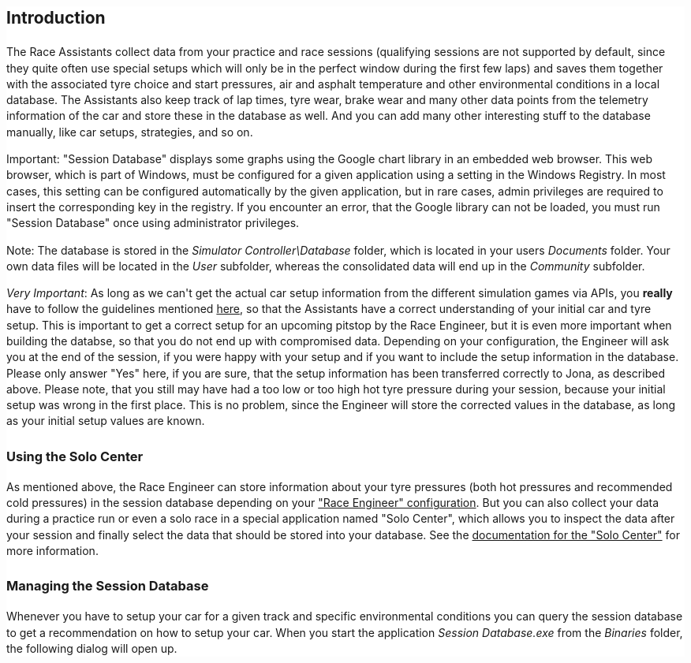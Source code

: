 ## Introduction

The Race Assistants collect data from your practice and race sessions (qualifying sessions are not supported by default, since they quite often use special setups which will only be in the perfect window during the first few laps) and saves them together with the associated tyre choice and start pressures, air and asphalt temperature and other environmental conditions in a local database. The Assistants also keep track of lap times, tyre wear, brake wear and many other data points from the telemetry information of the car and store these in the database as well. And you can add many other interesting stuff to the database manually, like car setups, strategies, and so on.

Important: "Session Database" displays some graphs using the Google chart library in an embedded web browser. This web browser, which is part of Windows, must be configured for a given application using a setting in the Windows Registry. In most cases, this setting can be configured automatically by the given application, but in rare cases, admin privileges are required to insert the corresponding key in the registry. If you encounter an error, that the Google library can not be loaded, you must run "Session Database" once using administrator privileges.

Note: The database is stored in the *Simulator Controller\Database* folder, which is located in your users *Documents* folder. Your own data files will be located in the *User* subfolder, whereas the consolidated data will end up in the *Community* subfolder.

*Very Important*: As long as we can't get the actual car setup information from the different simulation games via APIs, you **really** have to follow the guidelines mentioned [here](https://github.com/SeriousOldMan/Simulator-Controller/wiki/AI-Race-Engineer#race-settings), so that the Assistants have a correct understanding of your initial car and tyre setup. This is important to get a correct setup for an upcoming pitstop by the Race Engineer, but it is even more important when building the databse, so that you do not end up with compromised data. Depending on your configuration, the Engineer will ask you at the end of the session, if you were happy with your setup and if you want to include the setup information in the database. Please only answer "Yes" here, if you are sure, that the setup information has been transferred correctly to Jona, as described above. Please note, that you still may have had a too low or too high hot tyre pressure during your session, because your initial setup was wrong in the first place. This is no problem, since the Engineer will store the corrected values in the database, as long as your initial setup values are known.

### Using the Solo Center

As mentioned above, the Race Engineer can store information about your tyre pressures (both hot pressures and recommended cold pressures) in the session database depending on your ["Race Engineer" configuration](https://github.com/SeriousOldMan/Simulator-Controller/wiki/Installation-&-Configuration#tab-race-engineer). But you can also collect your data during a practice run or even a solo race in a special application named "Solo Center", which allows you to inspect the data after your session and finally select the data that should be stored into your database. See the [documentation for the "Solo Center"](https://github.com/SeriousOldMan/Simulator-Controller/wiki/Solo-Center) for more information.

### Managing the Session Database

Whenever you have to setup your car for a given track and specific environmental conditions you can query the session database to get a recommendation on how to setup your car. When you start the application *Session Database.exe* from the *Binaries* folder, the following dialog will open up.
